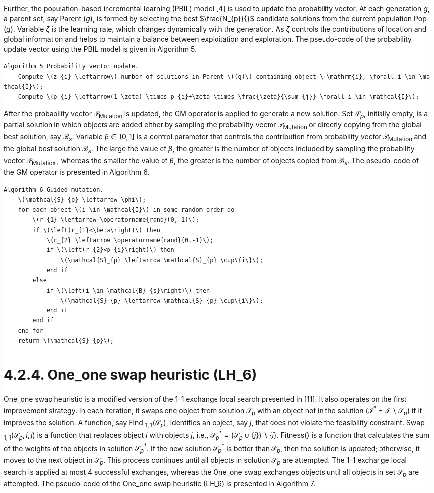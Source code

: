 Further, the population-based incremental learning (PBIL) model [4] is used to update the probability vector. At each generation $g$, a parent set, say Parent $(g)$, is formed by selecting the best $\frac{N_{p}}{}$ candidate solutions from the current population $\operatorname{Pop}(g)$. Variable $\zeta$ is the learning rate, which changes dynamically with the generation. As $\zeta$ controls the contributions of location and global information and helps to maintain a balance between exploitation and exploration. The pseudo-code of the probability update vector using the PBIL model is given in Algorithm 5.

```
Algorithm 5 Probability vector update.
    Compute \(z_{i} \leftarrow\) number of solutions in Parent \((g)\) containing object \(\mathrm{i}, \forall i \in \mathcal{I}\);
    Compute \(p_{i} \leftarrow(1-\zeta) \times p_{i}+\zeta \times \frac{\zeta}{\sum_{j}} \forall i \in \mathcal{I}\);
```

After the probability vector $\mathcal{P}_{\text {Mutation }}$ is updated, the GM operator is applied to generate a new solution. Set $\mathcal{S}_{p}$, initially empty, is a partial solution in which objects are added either by sampling the probability vector $\mathcal{P}_{\text {Mutation }}$ or directly copying from the global best solution, say $\mathcal{B}_{s}$. Variable $\beta \in(0,1]$ is a control parameter that controls the contribution from probability vector $\mathcal{P}_{\text {Mutation }}$ and the global best solution $\mathcal{B}_{s}$. The large the value of $\beta$, the greater is the number of objects included by sampling the probability vector $\mathcal{P}_{\text {Mutation }}$, whereas the smaller the value of $\beta$, the greater is the number of objects copied from $\mathcal{B}_{s}$. The pseudo-code of the GM operator is presented in Algorithm 6.

```
Algorithm 6 Guided mutation.
    \(\mathcal{S}_{p} \leftarrow \phi\);
    for each object \(i \in \mathcal{I}\) in some random order do
        \(r_{1} \leftarrow \operatorname{rand}(0,-1)\);
        if \(\left(r_{1}<\beta\right)\) then
            \(r_{2} \leftarrow \operatorname{rand}(0,-1)\);
            if \(\left(r_{2}<p_{i}\right)\) then
                \(\mathcal{S}_{p} \leftarrow \mathcal{S}_{p} \cup\{i\}\);
            end if
        else
            if \(\left(i \in \mathcal{B}_{s}\right)\) then
                \(\mathcal{S}_{p} \leftarrow \mathcal{S}_{p} \cup\{i\}\);
            end if
        end if
    end for
    return \(\mathcal{S}_{p}\);
```


# 4.2.4. One_one swap heuristic (LH_6) 

One_one swap heuristic is a modified version of the 1-1 exchange local search presented in [11]. It also operates on the first improvement strategy. In each iteration, it swaps one object from solution $\mathcal{S}_{p}$ with an object not in the solution $\left(\mathcal{I}^{*}=\mathcal{I} \backslash \mathcal{S}_{p}\right)$ if it improves the solution. A function, say Find $_{1,1}\left(\mathcal{S}_{p}\right)$, identifies an object, say $j$, that does not violate the feasibility constraint. Swap $_{1,1}\left(\mathcal{S}_{p}, i, j\right)$ is a function that replaces object $i$ with objects $j$, i.e., $\mathcal{S}_{p}^{*}=\left(\mathcal{S}_{p} \cup\{j\}\right) \backslash\{i\}$. Fitness() is a function that calculates the sum of the weights of the objects in solution $\mathcal{S}_{p}^{*}$. If the new solution $\mathcal{S}_{p}^{*}$ is better than $\mathcal{S}_{p}$, then the solution is updated; otherwise, it moves to the next object in $\mathcal{S}_{p}$. This process continues until all objects in solution $\mathcal{S}_{p}$ are attempted. The 1-1 exchange local search is applied at most 4 successful exchanges, whereas the One_one swap exchanges objects until all objects in set $\mathcal{S}_{p}$ are attempted. The pseudo-code of the One_one swap heuristic (LH_6) is presented in Algorithm 7.


[^0]:    * Corresponding author.
[^0]:    ${ }^{1}$ https://mathcracker.com/wilcoxon-signed-ranks.php.